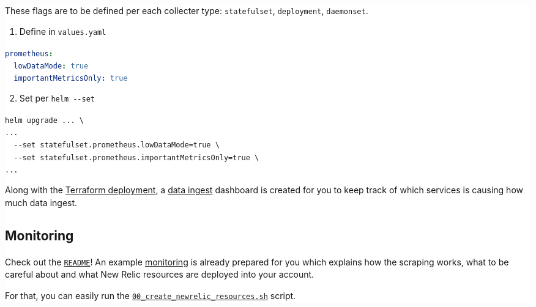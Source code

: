 These flags are to be defined per each collecter type: `statefulset`, `deployment`, `daemonset`.

1. Define in `values.yaml`

```yaml
prometheus:
  lowDataMode: true
  importantMetricsOnly: true
```

2. Set per `helm --set`

```shell
helm upgrade ... \
...
  --set statefulset.prometheus.lowDataMode=true \
  --set statefulset.prometheus.importantMetricsOnly=true \
...
```

Along with the [Terraform deployment](./monitoring/), a [data ingest](./monitoring/terraform/04_dashboard_data_ingest.tf) dashboard is created for you to keep track of which services is causing how much data ingest.

## Monitoring

Check out the [`README`](./monitoring/README.md)! An example [monitoring](/monitoring) is already prepared for you which explains how the scraping works, what to be careful about and what New Relic resources are deployed into your account.

For that, you can easily run the [`00_create_newrelic_resources.sh`](/monitoring/scripts/00_create_newrelic_resources.sh) script.
